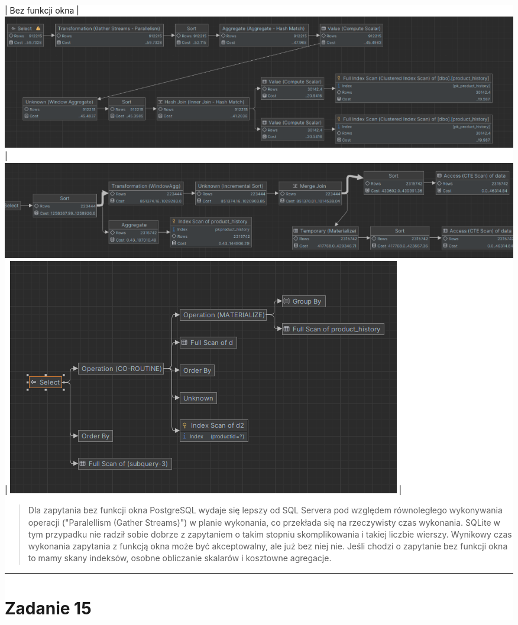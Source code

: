 | Bez funkcji okna       | ![](./img/ex14/mssql2plan.png) | ![](img/ex14/postgres2plan.png) | ![](img/ex14/sqlite2plan.png) |

> Dla zapytania bez funkcji okna PostgreSQL wydaje się lepszy od SQL Servera pod względem równoległego wykonywania operacji ("Paralellism (Gather Streams)") w planie wykonania, co przekłada się na rzeczywisty czas wykonania. SQLite w tym przypadku nie radził sobie dobrze z zapytaniem o takim stopniu skomplikowania i takiej liczbie wierszy. Wynikowy czas wykonania zapytania z funkcją okna może być akceptowalny, ale już bez niej nie. Jeśli chodzi o zapytanie bez funkcji okna to mamy skany indeksów, osobne obliczanie skalarów i kosztowne agregacje.

---

# Zadanie 15
